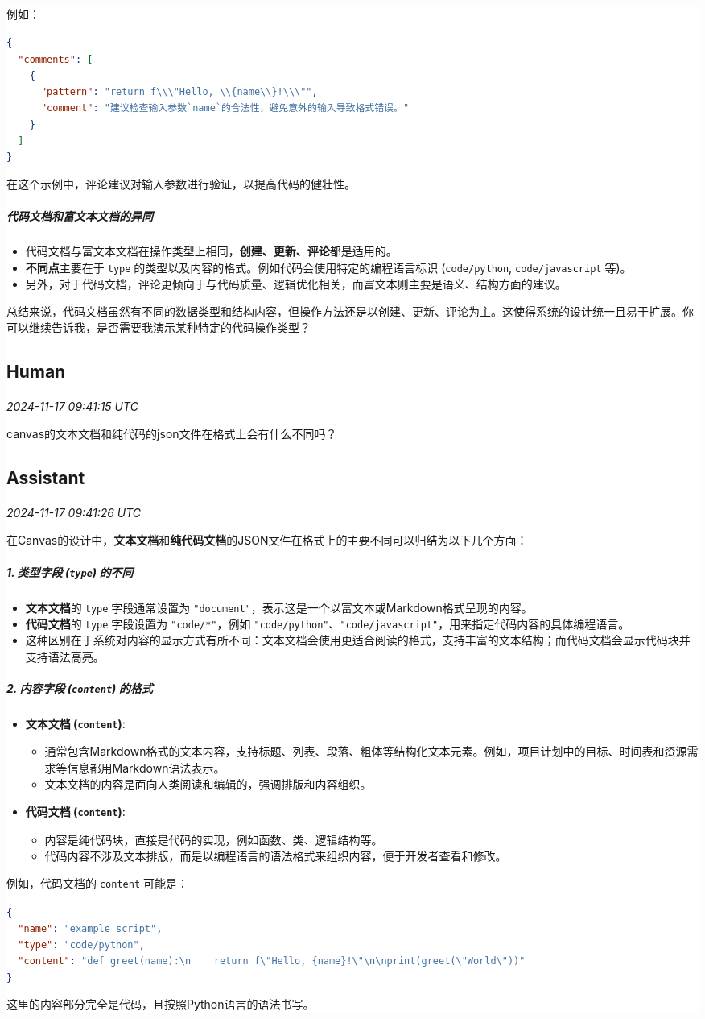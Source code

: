 例如：
```json
{
  "comments": [
    {
      "pattern": "return f\\\"Hello, \\{name\\}!\\\"",
      "comment": "建议检查输入参数`name`的合法性，避免意外的输入导致格式错误。"
    }
  ]
}
```
在这个示例中，评论建议对输入参数进行验证，以提高代码的健壮性。

##### 代码文档和富文本文档的异同
- 代码文档与富文本文档在操作类型上相同，**创建、更新、评论**都是适用的。
- **不同点**主要在于 `type` 的类型以及内容的格式。例如代码会使用特定的编程语言标识 (`code/python`, `code/javascript` 等)。
- 另外，对于代码文档，评论更倾向于与代码质量、逻辑优化相关，而富文本则主要是语义、结构方面的建议。

总结来说，代码文档虽然有不同的数据类型和结构内容，但操作方法还是以创建、更新、评论为主。这使得系统的设计统一且易于扩展。你可以继续告诉我，是否需要我演示某种特定的代码操作类型？

## Human

*2024-11-17 09:41:15 UTC*

canvas的文本文档和纯代码的json文件在格式上会有什么不同吗？

## Assistant

*2024-11-17 09:41:26 UTC*

在Canvas的设计中，**文本文档**和**纯代码文档**的JSON文件在格式上的主要不同可以归结为以下几个方面：

##### 1. **类型字段 (`type`) 的不同**
- **文本文档**的 `type` 字段通常设置为 `"document"`，表示这是一个以富文本或Markdown格式呈现的内容。
- **代码文档**的 `type` 字段设置为 `"code/*"`，例如 `"code/python"`、`"code/javascript"`，用来指定代码内容的具体编程语言。
- 这种区别在于系统对内容的显示方式有所不同：文本文档会使用更适合阅读的格式，支持丰富的文本结构；而代码文档会显示代码块并支持语法高亮。

##### 2. **内容字段 (`content`) 的格式**
- **文本文档 (`content`)**:
  - 通常包含Markdown格式的文本内容，支持标题、列表、段落、粗体等结构化文本元素。例如，项目计划中的目标、时间表和资源需求等信息都用Markdown语法表示。
  - 文本文档的内容是面向人类阅读和编辑的，强调排版和内容组织。

- **代码文档 (`content`)**:
  - 内容是纯代码块，直接是代码的实现，例如函数、类、逻辑结构等。
  - 代码内容不涉及文本排版，而是以编程语言的语法格式来组织内容，便于开发者查看和修改。

例如，代码文档的 `content` 可能是：
```json
{
  "name": "example_script",
  "type": "code/python",
  "content": "def greet(name):\n    return f\"Hello, {name}!\"\n\nprint(greet(\"World\"))"
}
```
这里的内容部分完全是代码，且按照Python语言的语法书写。

